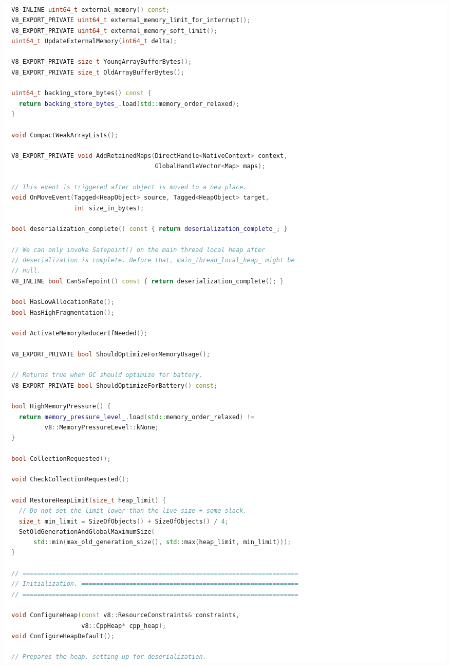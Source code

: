```cpp
  V8_INLINE uint64_t external_memory() const;
  V8_EXPORT_PRIVATE uint64_t external_memory_limit_for_interrupt();
  V8_EXPORT_PRIVATE uint64_t external_memory_soft_limit();
  uint64_t UpdateExternalMemory(int64_t delta);

  V8_EXPORT_PRIVATE size_t YoungArrayBufferBytes();
  V8_EXPORT_PRIVATE size_t OldArrayBufferBytes();

  uint64_t backing_store_bytes() const {
    return backing_store_bytes_.load(std::memory_order_relaxed);
  }

  void CompactWeakArrayLists();

  V8_EXPORT_PRIVATE void AddRetainedMaps(DirectHandle<NativeContext> context,
                                         GlobalHandleVector<Map> maps);

  // This event is triggered after object is moved to a new place.
  void OnMoveEvent(Tagged<HeapObject> source, Tagged<HeapObject> target,
                   int size_in_bytes);

  bool deserialization_complete() const { return deserialization_complete_; }

  // We can only invoke Safepoint() on the main thread local heap after
  // deserialization is complete. Before that, main_thread_local_heap_ might be
  // null.
  V8_INLINE bool CanSafepoint() const { return deserialization_complete(); }

  bool HasLowAllocationRate();
  bool HasHighFragmentation();

  void ActivateMemoryReducerIfNeeded();

  V8_EXPORT_PRIVATE bool ShouldOptimizeForMemoryUsage();

  // Returns true when GC should optimize for battery.
  V8_EXPORT_PRIVATE bool ShouldOptimizeForBattery() const;

  bool HighMemoryPressure() {
    return memory_pressure_level_.load(std::memory_order_relaxed) !=
           v8::MemoryPressureLevel::kNone;
  }

  bool CollectionRequested();

  void CheckCollectionRequested();

  void RestoreHeapLimit(size_t heap_limit) {
    // Do not set the limit lower than the live size + some slack.
    size_t min_limit = SizeOfObjects() + SizeOfObjects() / 4;
    SetOldGenerationAndGlobalMaximumSize(
        std::min(max_old_generation_size(), std::max(heap_limit, min_limit)));
  }

  // ===========================================================================
  // Initialization. ===========================================================
  // ===========================================================================

  void ConfigureHeap(const v8::ResourceConstraints& constraints,
                     v8::CppHeap* cpp_heap);
  void ConfigureHeapDefault();

  // Prepares the heap, setting up for deserialization.
```